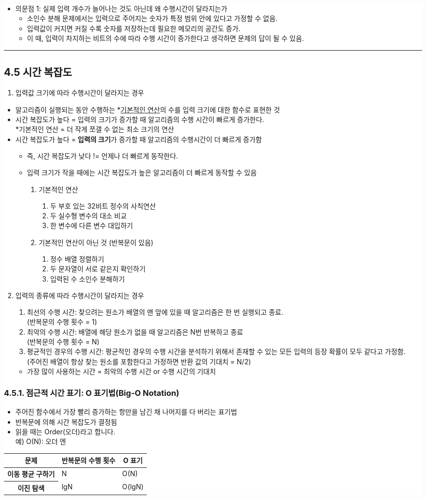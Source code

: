   * 의문점 1: 실제 입력 개수가 늘어나는 것도 아닌데 왜 수행시간이 달라지는가
    * 소인수 분해 문제에서는 입력으로 주어지는 숫자가 특정 범위 안에 있다고 가정할 수 없음.
    * 입력값이 커지면 커질 수록 숫자를 저장하는데 필요한 메모리의 공간도 증가.
    * 이 때, 입력이 차지하는 비트의 수에 따라 수행 시간이 증가한다고 생각하면 문제의 답이 될 수 있음.

---
## 4.5 시간 복잡도
1. 입력값 크기에 따라 수행시간이 달라지는 경우
* 알고리즘이 실행되는 동안 수행하는 *<u>기본적인 연산</u>의 수를 입력 크기에 대한 함수로 표현한 것
* 시간 복잡도가 높다 = 입력의 크기가 증가할 때 알고리즘의 수행 시간이 빠르게 증가한다. <br/>
*기본적인 연산 = 더 작게 쪼갤 수 없는 최소 크기의 연산
* 시간 복잡도가 높다 = **입력의 크기**가 증가할 때 알고리즘의 수행시간이 더 빠르게 증가함
  * 즉, 시간 복잡도가 낮다 != 언제나 더 빠르게 동작한다.
  * 입력 크기가 작을 때에는 시간 복잡도가 높은 알고리즘이 더 빠르게 동작할 수 있음

    1. 기본적인 연산
        1. 두 부호 있는 32비트 정수의 사칙연산
        2. 두 실수형 변수의 대소 비교
        3. 한 변수에 다른 변수 대입하기

    2. 기본적인 연산이 아닌 것 (반복문이 있음)
        1. 정수 배열 정렬하기
        2. 두 문자열이 서로 같은지 확인하기
        3. 입력된 수 소인수 분해하기

2.  입력의 종류에 따라 수행시간이 달라지는 경우
    1. 최선의 수행 시간: 찾으려는 원소가 배열의 맨 앞에 있을 때 알고리즘은 한 번 실행되고 종료.<br/>
     (반복문의 수행 횟수 = 1)
    2. 최악의 수행 시간: 배열에 해당 원소가 없을 때 알고리즘은 N번 반복하고 종료<br/>
      (반복문의 수행 횟수 = N)
    3. 평균적인 경우의 수행 시간: 평균적인 경우의 수행 시간을 분석하기 위해서 존재할 수 있는 모든 입력의 등장 확률이 모두 같다고 가정함. <br/>(주어진 배열이 항상 찾는 원소를 포함한다고 가정하면 반환 값의 기대치 = N/2)

    * 가장 많이 사용하는 시간 = 최악의 수행 시간 or 수행 시간의 기대치

### 4.5.1. 점근적 시간 표기: O 표기법(Big-O Notation)<br/>
* 주어진 함수에서 가장 빨리 증가하는 항만을 남긴 채 나머지를 다 버리는 표기법
* 반복문에 의해 시간 복잡도가 결정됨
* 읽을 때는 Order(오더)라고 합니다. <br/>
  예) O(N): 오더 엔
<table>
    <thead>
        <tr><th>문제</th>
            <th>반복문의 수행 횟수</th>
            <th>O 표기</th></tr>
    </thead>
    <tbody>
        <tr><th>이동 평균 구하기</th>
            <td>N</td>
            <td>O(N)</td></tr>
        <tr><th>이진 탐색</th>
            <td>lgN</td>
            <td>O(lgN)</td></tr>
    </tbody>
</table>
